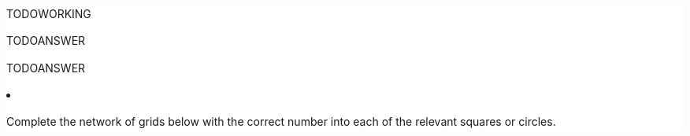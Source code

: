 TODOWORKING

</div>
</div>
<div class='answers'>
<div class='answer'>

TODOANSWER

</div>
<div class='answer'>

TODOANSWER

</div>
</div>

</div>
</li>
<li>
<div class='question_envelope rag_red subquestion'>
<div class='topics'>
<ul>
</ul>
</div>
<div class='question subquestion'>

Complete the network of grids below with the correct number into each of the relevant squares or circles.
